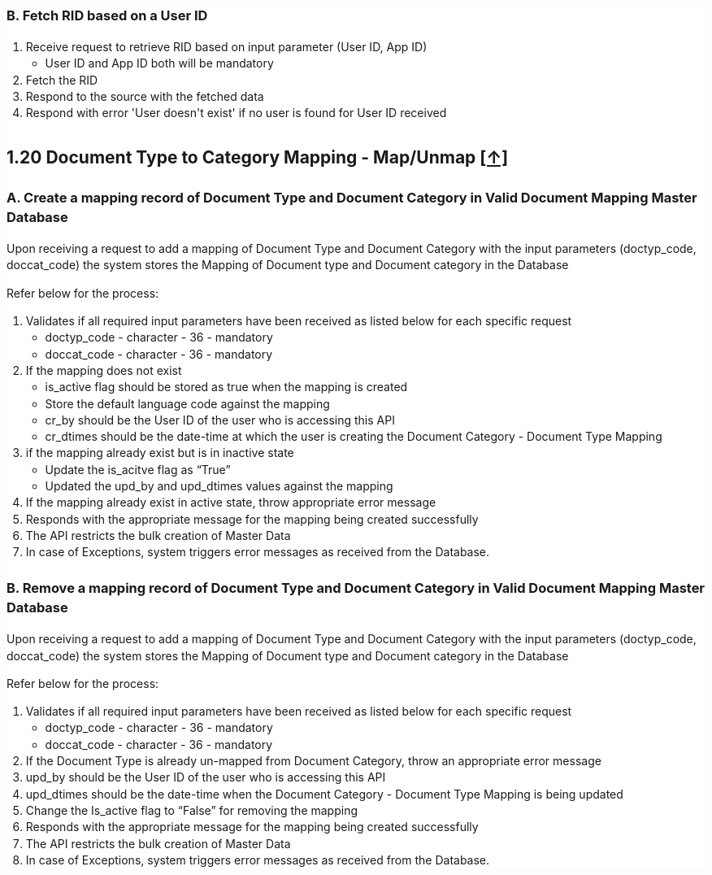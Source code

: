 ### B. Fetch RID based on a User ID

1. Receive request to retrieve RID based on input parameter (User ID, App ID)
	* User ID and App ID both will be mandatory
2. Fetch the RID
3. Respond to the source with the fetched data
4. Respond with error 'User doesn't exist' if no user is found for User ID received

## 1.20 Document Type to Category Mapping - Map/Unmap [**[↑]**](#table-of-contents)

### A. Create a mapping record of Document Type and Document Category in Valid Document Mapping Master Database
Upon receiving a request to add a mapping of Document Type and Document Category with the input parameters (doctyp_code, doccat_code) the system stores the Mapping of Document type and Document category in the Database

Refer below for the process:

1. Validates if all required input parameters have been received as listed below for each specific request
	* doctyp_code - character - 36 - mandatory
	* doccat_code - character - 36 - mandatory
2. If the mapping does not exist
	* is_active flag should be stored as true when the mapping is created
	* Store the default language code against the mapping
	* cr_by should be the User ID of the user who is accessing this API
	* cr_dtimes should be the date-time at which the user is creating the Document Category - Document Type Mapping
3. if the mapping already exist but is in inactive state
	* Update the is_acitve flag as “True”
	* Updated the upd_by and upd_dtimes values against the mapping
4. If the mapping already exist in active state, throw appropriate error message
5. Responds with the appropriate message for the mapping being created successfully
6. The API restricts the bulk creation of Master Data
7. In case of Exceptions, system triggers error messages as received from the Database. 

### B. Remove a mapping record of Document Type and Document Category in Valid Document Mapping Master Database
Upon receiving a request to add a mapping of Document Type and Document Category with the input parameters (doctyp_code, doccat_code) the system stores the Mapping of Document type and Document category in the Database

Refer below for the process:

1. Validates if all required input parameters have been received as listed below for each specific request
	* doctyp_code - character - 36 - mandatory
	* doccat_code - character - 36 - mandatory
2.  If the Document Type is already un-mapped from Document Category, throw an appropriate error message
3.  upd_by should be the User ID of the user who is accessing this API
4.  upd_dtimes should be the date-time when the Document Category - Document Type Mapping is being updated
5.  Change the Is_active flag to “False” for removing the mapping
6. Responds with the appropriate message for the mapping being created successfully
7. The API restricts the bulk creation of Master Data
8. In case of Exceptions, system triggers error messages as received from the Database.
